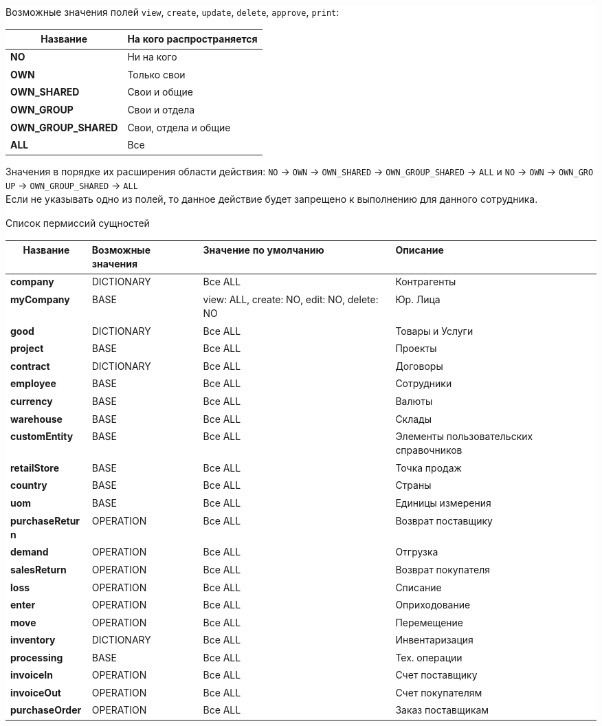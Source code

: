 Возможные значения полей `view`, `create`, `update`, `delete`, `approve`, `print`:

| Название         | На кого распространяется |
| ---------------- |:-------------------|
|**NO**    |Ни на кого
|**OWN**    |Только свои
|**OWN_SHARED**    |Свои и общие
|**OWN_GROUP**    |Свои и отдела
|**OWN_GROUP_SHARED**    |Свои, отдела и общие
|**ALL**    |Все

Значения в порядке их расширения области действия: `NO` &#8594; `OWN` &#8594;  `OWN_SHARED` &#8594; `OWN_GROUP_SHARED` &#8594; `ALL` и 
`NO` &#8594; `OWN` &#8594; `OWN_GROUP` &#8594; `OWN_GROUP_SHARED` &#8594; `ALL`  
 Если не указывать одно из полей, то данное действие будет запрещено к выполнению для данного сотрудника. 
 
 Список пермиссий сущностей
 

| Название         | Возможные значения | Значение по умолчанию                    | Описание| 
| ---------------- |:-------------------|:---------------------|:----------------------------------|
|**company**    |DICTIONARY|Все ALL|Контрагенты
|**myCompany**    |BASE|view: ALL, create: NO, edit: NO, delete: NO|Юр. Лица
|**good**    |DICTIONARY|Все ALL|Товары и Услуги
|**project**    |BASE|Все ALL|Проекты
|**contract**    |DICTIONARY|Все ALL|Договоры
|**employee**    |BASE|Все ALL|Сотрудники
|**currency**    |BASE|Все ALL|Валюты
|**warehouse**    |BASE|Все ALL|Склады
|**customEntity**    |BASE|Все ALL|Элементы пользовательских справочников
|**retailStore**    |BASE|Все ALL|Точка продаж
|**country**    |BASE|Все ALL|Страны
|**uom**    |BASE|Все ALL|Единицы измерения
|**purchaseReturn**    |OPERATION|Все ALL|Возврат поставщику
|**demand**    |OPERATION|Все ALL|Отгрузка
|**salesReturn**    |OPERATION|Все ALL|Возврат покупателя
|**loss**    |OPERATION|Все ALL|Списание
|**enter**    |OPERATION|Все ALL|Оприходование
|**move**    |OPERATION|Все ALL|Перемещение
|**inventory**    |DICTIONARY|Все ALL|Инвентаризация
|**processing**    |BASE|Все ALL|Тех. операции
|**invoiceIn**    |OPERATION|Все ALL|Счет поставщику
|**invoiceOut**    |OPERATION|Все ALL|Счет покупателям
|**purchaseOrder**    |OPERATION|Все ALL|Заказ поставщикам